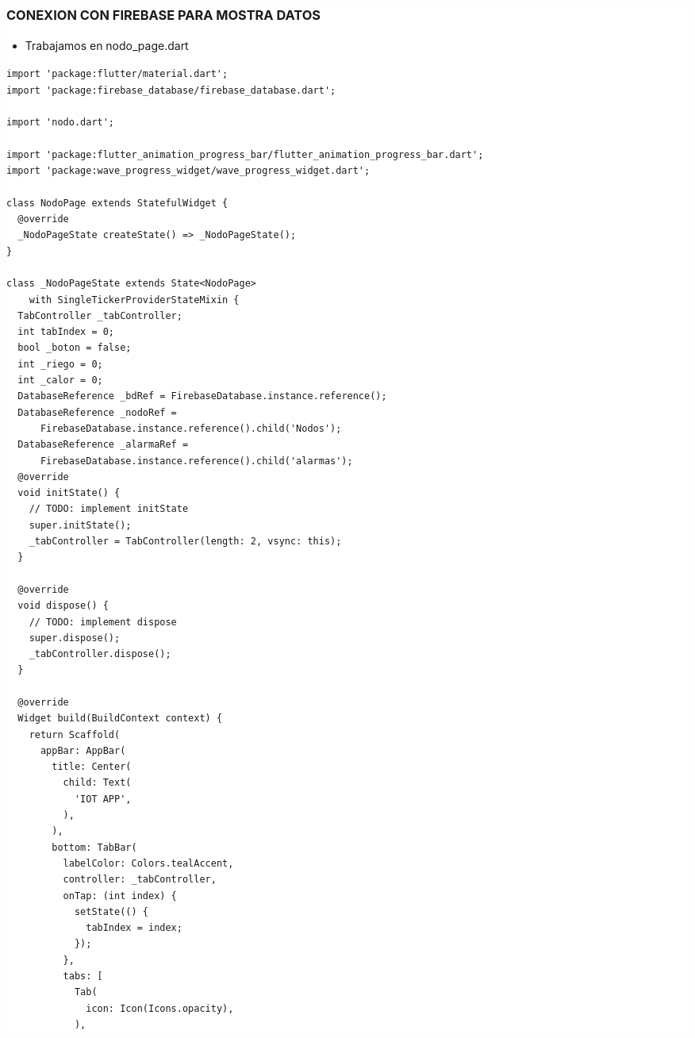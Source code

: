 ### CONEXION CON FIREBASE PARA MOSTRA DATOS 
- Trabajamos en  nodo_page.dart
```
import 'package:flutter/material.dart';
import 'package:firebase_database/firebase_database.dart';

import 'nodo.dart';

import 'package:flutter_animation_progress_bar/flutter_animation_progress_bar.dart';
import 'package:wave_progress_widget/wave_progress_widget.dart';

class NodoPage extends StatefulWidget {
  @override
  _NodoPageState createState() => _NodoPageState();
}

class _NodoPageState extends State<NodoPage>
    with SingleTickerProviderStateMixin {
  TabController _tabController;
  int tabIndex = 0;
  bool _boton = false;
  int _riego = 0;
  int _calor = 0;
  DatabaseReference _bdRef = FirebaseDatabase.instance.reference();
  DatabaseReference _nodoRef =
      FirebaseDatabase.instance.reference().child('Nodos');
  DatabaseReference _alarmaRef =
      FirebaseDatabase.instance.reference().child('alarmas');
  @override
  void initState() {
    // TODO: implement initState
    super.initState();
    _tabController = TabController(length: 2, vsync: this);
  }

  @override
  void dispose() {
    // TODO: implement dispose
    super.dispose();
    _tabController.dispose();
  }

  @override
  Widget build(BuildContext context) {
    return Scaffold(
      appBar: AppBar(
        title: Center(
          child: Text(
            'IOT APP',
          ),
        ),
        bottom: TabBar(
          labelColor: Colors.tealAccent,
          controller: _tabController,
          onTap: (int index) {
            setState(() {
              tabIndex = index;
            });
          },
          tabs: [
            Tab(
              icon: Icon(Icons.opacity),
            ),
```